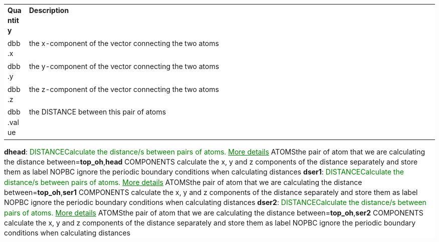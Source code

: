 <span style="display:none;" id="data/surface_files/plumed.datdbb">The DISTANCE action with label <b>dbb</b> calculates the following quantities:<table  align="center" frame="void" width="95%" cellpadding="5%"><tr><td width="5%"><b> Quantity </b>  </td><td><b> Description </b> </td></tr><tr><td width="5%">dbb.x</td><td>the x-component of the vector connecting the two atoms</td></tr><tr><td width="5%">dbb.y</td><td>the y-component of the vector connecting the two atoms</td></tr><tr><td width="5%">dbb.z</td><td>the z-component of the vector connecting the two atoms</td></tr><tr><td width="5%">dbb.value</td><td>the DISTANCE between this pair of atoms</td></tr></table></span><b name="data/surface_files/plumed.datdhead" onclick='showPath("data/surface_files/plumed.dat","data/surface_files/plumed.datdhead","data/surface_files/plumed.datdhead","brown")'>dhead</b>: <span class="plumedtooltip" style="color:green">DISTANCE<span class="right">Calculate the distance/s between pairs of atoms. <a href="https://www.plumed.org/doc-master/user-doc/html/DISTANCE" style="color:green">More details</a><i></i></span></span> <span class="plumedtooltip">ATOMS<span class="right">the pair of atom that we are calculating the distance between<i></i></span></span>=<b name="data/surface_files/plumed.dattop_oh">top_oh</b>,<b name="data/surface_files/plumed.dathead">head</b> <span class="plumedtooltip">COMPONENTS<span class="right"> calculate the x, y and z components of the distance separately and store them as label<i></i></span></span> <span class="plumedtooltip">NOPBC<span class="right"> ignore the periodic boundary conditions when calculating distances<i></i></span></span>
<span style="display:none;" id="data/surface_files/plumed.datdhead">The DISTANCE action with label <b>dhead</b> calculates the following quantities:<table  align="center" frame="void" width="95%" cellpadding="5%"><tr><td width="5%"><b> Quantity </b>  </td><td><b> Description </b> </td></tr><tr><td width="5%">dhead.x</td><td>the x-component of the vector connecting the two atoms</td></tr><tr><td width="5%">dhead.y</td><td>the y-component of the vector connecting the two atoms</td></tr><tr><td width="5%">dhead.z</td><td>the z-component of the vector connecting the two atoms</td></tr><tr><td width="5%">dhead.value</td><td>the DISTANCE between this pair of atoms</td></tr></table></span><b name="data/surface_files/plumed.datdser1" onclick='showPath("data/surface_files/plumed.dat","data/surface_files/plumed.datdser1","data/surface_files/plumed.datdser1","brown")'>dser1</b>: <span class="plumedtooltip" style="color:green">DISTANCE<span class="right">Calculate the distance/s between pairs of atoms. <a href="https://www.plumed.org/doc-master/user-doc/html/DISTANCE" style="color:green">More details</a><i></i></span></span> <span class="plumedtooltip">ATOMS<span class="right">the pair of atom that we are calculating the distance between<i></i></span></span>=<b name="data/surface_files/plumed.dattop_oh">top_oh</b>,<b name="data/surface_files/plumed.datser1">ser1</b> <span class="plumedtooltip">COMPONENTS<span class="right"> calculate the x, y and z components of the distance separately and store them as label<i></i></span></span> <span class="plumedtooltip">NOPBC<span class="right"> ignore the periodic boundary conditions when calculating distances<i></i></span></span>
<span style="display:none;" id="data/surface_files/plumed.datdser1">The DISTANCE action with label <b>dser1</b> calculates the following quantities:<table  align="center" frame="void" width="95%" cellpadding="5%"><tr><td width="5%"><b> Quantity </b>  </td><td><b> Description </b> </td></tr><tr><td width="5%">dser1.x</td><td>the x-component of the vector connecting the two atoms</td></tr><tr><td width="5%">dser1.y</td><td>the y-component of the vector connecting the two atoms</td></tr><tr><td width="5%">dser1.z</td><td>the z-component of the vector connecting the two atoms</td></tr><tr><td width="5%">dser1.value</td><td>the DISTANCE between this pair of atoms</td></tr></table></span><b name="data/surface_files/plumed.datdser2" onclick='showPath("data/surface_files/plumed.dat","data/surface_files/plumed.datdser2","data/surface_files/plumed.datdser2","brown")'>dser2</b>: <span class="plumedtooltip" style="color:green">DISTANCE<span class="right">Calculate the distance/s between pairs of atoms. <a href="https://www.plumed.org/doc-master/user-doc/html/DISTANCE" style="color:green">More details</a><i></i></span></span> <span class="plumedtooltip">ATOMS<span class="right">the pair of atom that we are calculating the distance between<i></i></span></span>=<b name="data/surface_files/plumed.dattop_oh">top_oh</b>,<b name="data/surface_files/plumed.datser2">ser2</b> <span class="plumedtooltip">COMPONENTS<span class="right"> calculate the x, y and z components of the distance separately and store them as label<i></i></span></span> <span class="plumedtooltip">NOPBC<span class="right"> ignore the periodic boundary conditions when calculating distances<i></i></span></span>
